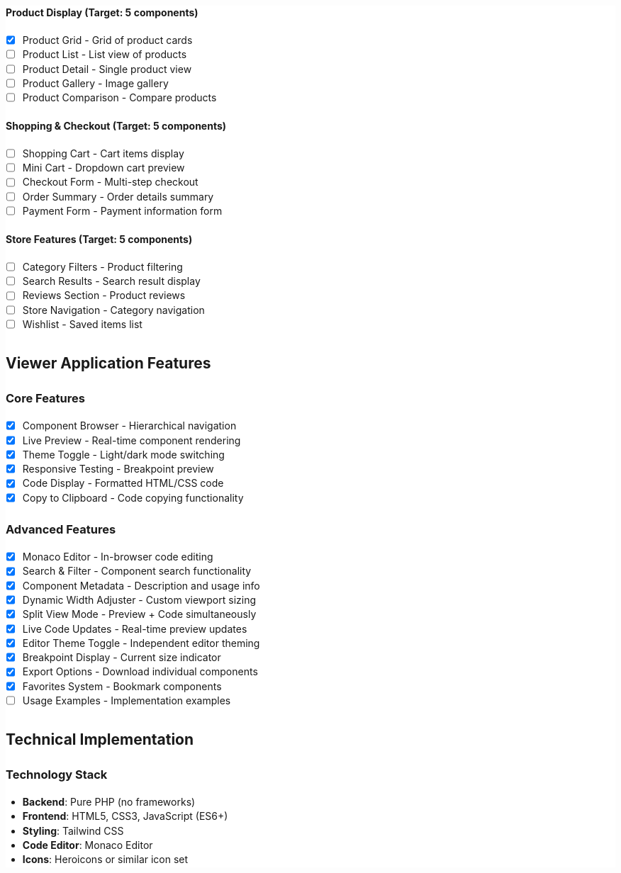 #### Product Display (Target: 5 components)
- [x] Product Grid - Grid of product cards
- [ ] Product List - List view of products
- [ ] Product Detail - Single product view
- [ ] Product Gallery - Image gallery
- [ ] Product Comparison - Compare products

#### Shopping & Checkout (Target: 5 components)
- [ ] Shopping Cart - Cart items display
- [ ] Mini Cart - Dropdown cart preview
- [ ] Checkout Form - Multi-step checkout
- [ ] Order Summary - Order details summary
- [ ] Payment Form - Payment information form

#### Store Features (Target: 5 components)
- [ ] Category Filters - Product filtering
- [ ] Search Results - Search result display
- [ ] Reviews Section - Product reviews
- [ ] Store Navigation - Category navigation
- [ ] Wishlist - Saved items list

## Viewer Application Features

### Core Features
- [x] Component Browser - Hierarchical navigation
- [x] Live Preview - Real-time component rendering
- [x] Theme Toggle - Light/dark mode switching
- [x] Responsive Testing - Breakpoint preview
- [x] Code Display - Formatted HTML/CSS code
- [x] Copy to Clipboard - Code copying functionality

### Advanced Features
- [x] Monaco Editor - In-browser code editing
- [x] Search & Filter - Component search functionality
- [x] Component Metadata - Description and usage info
- [x] Dynamic Width Adjuster - Custom viewport sizing
- [x] Split View Mode - Preview + Code simultaneously
- [x] Live Code Updates - Real-time preview updates
- [x] Editor Theme Toggle - Independent editor theming
- [x] Breakpoint Display - Current size indicator
- [x] Export Options - Download individual components
- [x] Favorites System - Bookmark components
- [ ] Usage Examples - Implementation examples

## Technical Implementation

### Technology Stack
- **Backend**: Pure PHP (no frameworks)
- **Frontend**: HTML5, CSS3, JavaScript (ES6+)
- **Styling**: Tailwind CSS
- **Code Editor**: Monaco Editor
- **Icons**: Heroicons or similar icon set
